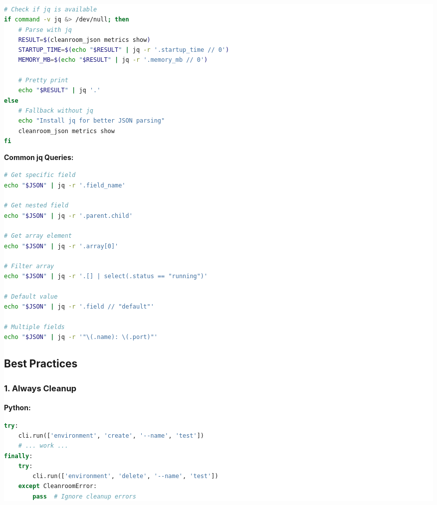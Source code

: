 ```bash
# Check if jq is available
if command -v jq &> /dev/null; then
    # Parse with jq
    RESULT=$(cleanroom_json metrics show)
    STARTUP_TIME=$(echo "$RESULT" | jq -r '.startup_time // 0')
    MEMORY_MB=$(echo "$RESULT" | jq -r '.memory_mb // 0')

    # Pretty print
    echo "$RESULT" | jq '.'
else
    # Fallback without jq
    echo "Install jq for better JSON parsing"
    cleanroom_json metrics show
fi
```

**Common jq Queries:**

```bash
# Get specific field
echo "$JSON" | jq -r '.field_name'

# Get nested field
echo "$JSON" | jq -r '.parent.child'

# Get array element
echo "$JSON" | jq -r '.array[0]'

# Filter array
echo "$JSON" | jq -r '.[] | select(.status == "running")'

# Default value
echo "$JSON" | jq -r '.field // "default"'

# Multiple fields
echo "$JSON" | jq -r '"\(.name): \(.port)"'
```

## Best Practices

### 1. Always Cleanup

**Python:**
```python
try:
    cli.run(['environment', 'create', '--name', 'test'])
    # ... work ...
finally:
    try:
        cli.run(['environment', 'delete', '--name', 'test'])
    except CleanroomError:
        pass  # Ignore cleanup errors
```

